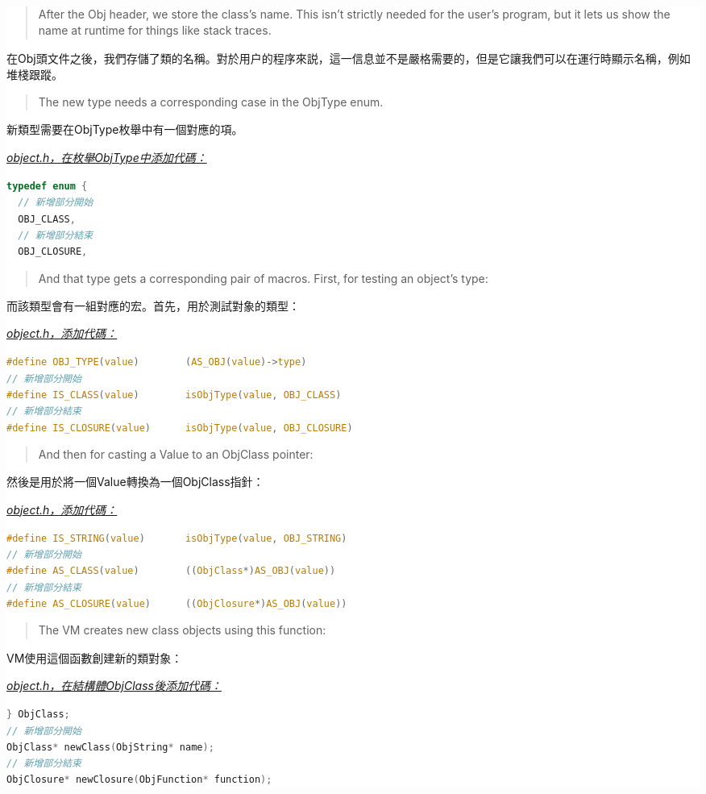 > After the Obj header, we store the class’s name. This isn’t strictly needed for the user’s program, but it lets us show the name at runtime for things like stack traces.
>

在Obj頭文件之後，我們存儲了類的名稱。對於用户的程序來説，這一信息並不是嚴格需要的，但是它讓我們可以在運行時顯示名稱，例如堆棧跟蹤。

> The new type needs a corresponding case in the ObjType enum.
>

新類型需要在ObjType枚舉中有一個對應的項。

*<u>object.h，在枚舉ObjType中添加代碼：</u>*

```c
typedef enum {  
  // 新增部分開始
  OBJ_CLASS,
  // 新增部分結束
  OBJ_CLOSURE,
```

> And that type gets a corresponding pair of macros. First, for testing an object’s type:
>

而該類型會有一組對應的宏。首先，用於測試對象的類型：

*<u>object.h，添加代碼：</u>*

```c
#define OBJ_TYPE(value)        (AS_OBJ(value)->type)
// 新增部分開始
#define IS_CLASS(value)        isObjType(value, OBJ_CLASS)
// 新增部分結束
#define IS_CLOSURE(value)      isObjType(value, OBJ_CLOSURE)
```

> And then for casting a Value to an ObjClass pointer:
>

然後是用於將一個Value轉換為一個ObjClass指針：

*<u>object.h，添加代碼：</u>*

```c
#define IS_STRING(value)       isObjType(value, OBJ_STRING)
// 新增部分開始
#define AS_CLASS(value)        ((ObjClass*)AS_OBJ(value))
// 新增部分結束
#define AS_CLOSURE(value)      ((ObjClosure*)AS_OBJ(value))
```

> The VM creates new class objects using this function:

VM使用這個函數創建新的類對象：

*<u>object.h，在結構體ObjClass後添加代碼：</u>*

```c
} ObjClass;
// 新增部分開始
ObjClass* newClass(ObjString* name);
// 新增部分結束
ObjClosure* newClosure(ObjFunction* function);
```
